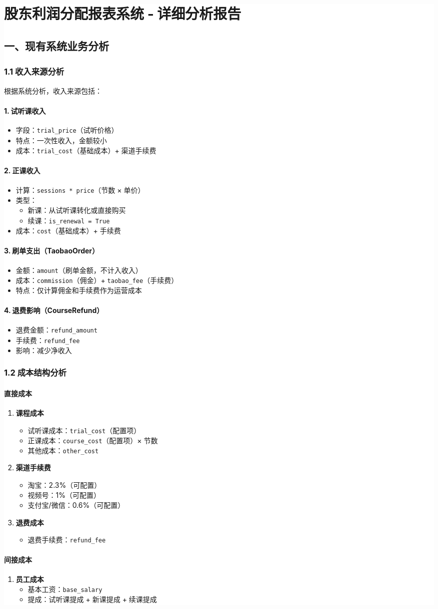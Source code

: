 # 股东利润分配报表系统 - 详细分析报告

## 一、现有系统业务分析

### 1.1 收入来源分析

根据系统分析，收入来源包括：

#### 1. **试听课收入**
- 字段：`trial_price`（试听价格）
- 特点：一次性收入，金额较小
- 成本：`trial_cost`（基础成本）+ 渠道手续费

#### 2. **正课收入**
- 计算：`sessions * price`（节数 × 单价）
- 类型：
  - 新课：从试听课转化或直接购买
  - 续课：`is_renewal = True`
- 成本：`cost`（基础成本）+ 手续费

#### 3. **刷单支出**（TaobaoOrder）
- 金额：`amount`（刷单金额，不计入收入）
- 成本：`commission`（佣金）+ `taobao_fee`（手续费）
- 特点：仅计算佣金和手续费作为运营成本

#### 4. **退费影响**（CourseRefund）
- 退费金额：`refund_amount`
- 手续费：`refund_fee`
- 影响：减少净收入

### 1.2 成本结构分析

#### 直接成本
1. **课程成本**
   - 试听课成本：`trial_cost`（配置项）
   - 正课成本：`course_cost`（配置项）× 节数
   - 其他成本：`other_cost`

2. **渠道手续费**
   - 淘宝：2.3%（可配置）
   - 视频号：1%（可配置）
   - 支付宝/微信：0.6%（可配置）

3. **退费成本**
   - 退费手续费：`refund_fee`

#### 间接成本
1. **员工成本**
   - 基本工资：`base_salary`
   - 提成：试听课提成 + 新课提成 + 续课提成
